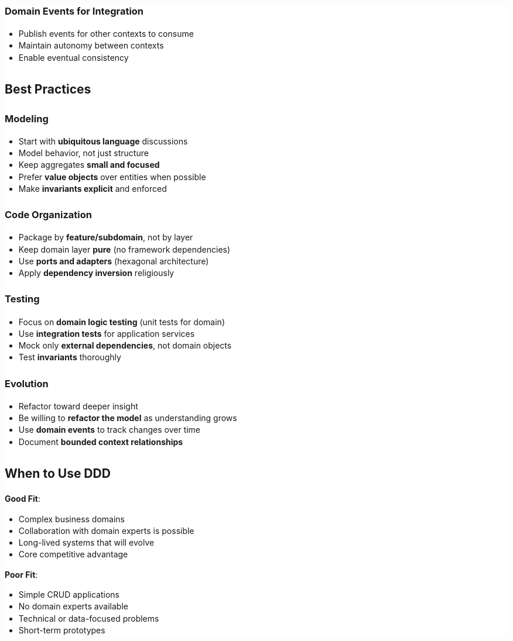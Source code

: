 ### Domain Events for Integration

- Publish events for other contexts to consume
- Maintain autonomy between contexts
- Enable eventual consistency

## Best Practices

### Modeling

- Start with **ubiquitous language** discussions
- Model behavior, not just structure
- Keep aggregates **small and focused**
- Prefer **value objects** over entities when possible
- Make **invariants explicit** and enforced

### Code Organization

- Package by **feature/subdomain**, not by layer
- Keep domain layer **pure** (no framework dependencies)
- Use **ports and adapters** (hexagonal architecture)
- Apply **dependency inversion** religiously

### Testing

- Focus on **domain logic testing** (unit tests for domain)
- Use **integration tests** for application services
- Mock only **external dependencies**, not domain objects
- Test **invariants** thoroughly

### Evolution

- Refactor toward deeper insight
- Be willing to **refactor the model** as understanding grows
- Use **domain events** to track changes over time
- Document **bounded context relationships**

## When to Use DDD

**Good Fit**:

- Complex business domains
- Collaboration with domain experts is possible
- Long-lived systems that will evolve
- Core competitive advantage

**Poor Fit**:

- Simple CRUD applications
- No domain experts available
- Technical or data-focused problems
- Short-term prototypes
